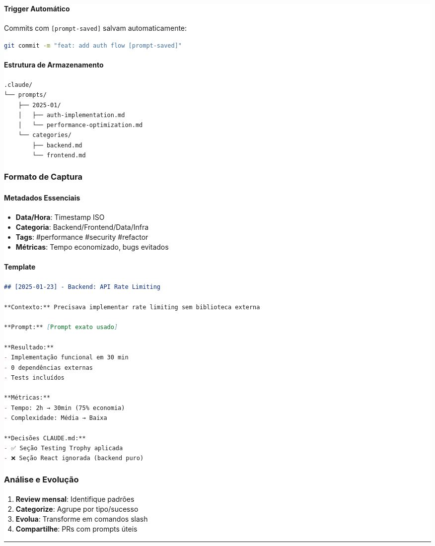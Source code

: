 #### Trigger Automático
Commits com `[prompt-saved]` salvam automaticamente:
```bash
git commit -m "feat: add auth flow [prompt-saved]"
```

#### Estrutura de Armazenamento
```
.claude/
└── prompts/
    ├── 2025-01/
    │   ├── auth-implementation.md
    │   └── performance-optimization.md
    └── categories/
        ├── backend.md
        └── frontend.md
```

### Formato de Captura

#### Metadados Essenciais
- **Data/Hora**: Timestamp ISO
- **Categoria**: Backend/Frontend/Data/Infra
- **Tags**: #performance #security #refactor
- **Métricas**: Tempo economizado, bugs evitados

#### Template
```markdown
## [2025-01-23] - Backend: API Rate Limiting

**Contexto:** Precisava implementar rate limiting sem biblioteca externa

**Prompt:** [Prompt exato usado]

**Resultado:** 
- Implementação funcional em 30 min
- 0 dependências externas
- Tests incluídos

**Métricas:**
- Tempo: 2h → 30min (75% economia)
- Complexidade: Média → Baixa

**Decisões CLAUDE.md:**
- ✅ Seção Testing Trophy aplicada
- ❌ Seção React ignorada (backend puro)
```

### Análise e Evolução

1. **Review mensal**: Identifique padrões
2. **Categorize**: Agrupe por tipo/sucesso
3. **Evolua**: Transforme em comandos slash
4. **Compartilhe**: PRs com prompts úteis

---